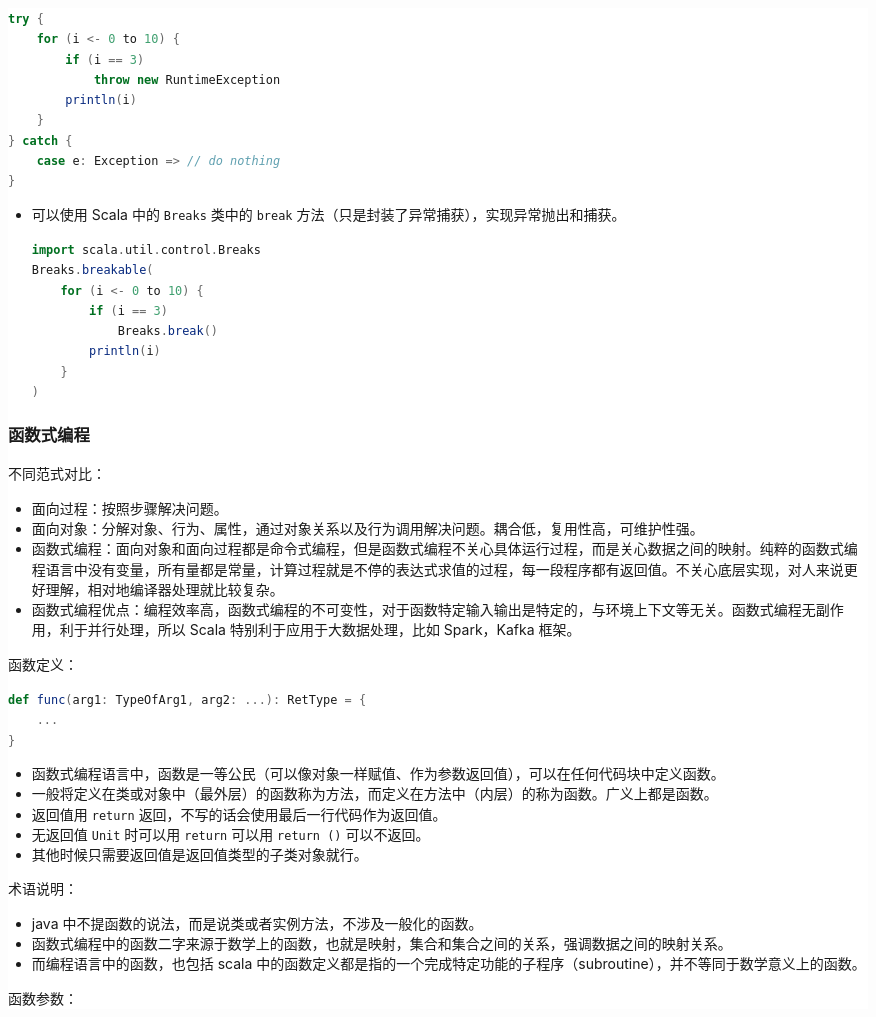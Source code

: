   ```scala
  try {
      for (i <- 0 to 10) {
          if (i == 3)
              throw new RuntimeException
          println(i)
      }
  } catch {
      case e: Exception => // do nothing
  }
  ```

- 可以使用 Scala 中的 `Breaks` 类中的 `break` 方法（只是封装了异常捕获），实现异常抛出和捕获。

  ```scala
  import scala.util.control.Breaks
  Breaks.breakable(
      for (i <- 0 to 10) {
          if (i == 3)
              Breaks.break()
          println(i)
      }
  )
  ```

### 函数式编程

不同范式对比：

- 面向过程：按照步骤解决问题。
- 面向对象：分解对象、行为、属性，通过对象关系以及行为调用解决问题。耦合低，复用性高，可维护性强。
- 函数式编程：面向对象和面向过程都是命令式编程，但是函数式编程不关心具体运行过程，而是关心数据之间的映射。纯粹的函数式编程语言中没有变量，所有量都是常量，计算过程就是不停的表达式求值的过程，每一段程序都有返回值。不关心底层实现，对人来说更好理解，相对地编译器处理就比较复杂。
- 函数式编程优点：编程效率高，函数式编程的不可变性，对于函数特定输入输出是特定的，与环境上下文等无关。函数式编程无副作用，利于并行处理，所以 Scala 特别利于应用于大数据处理，比如 Spark，Kafka 框架。

函数定义：

```scala
def func(arg1: TypeOfArg1, arg2: ...): RetType = {
    ...
}
```

- 函数式编程语言中，函数是一等公民（可以像对象一样赋值、作为参数返回值），可以在任何代码块中定义函数。
- 一般将定义在类或对象中（最外层）的函数称为方法，而定义在方法中（内层）的称为函数。广义上都是函数。
- 返回值用 `return` 返回，不写的话会使用最后一行代码作为返回值。
- 无返回值 `Unit` 时可以用 `return` 可以用 `return ()` 可以不返回。
- 其他时候只需要返回值是返回值类型的子类对象就行。

术语说明：

- java 中不提函数的说法，而是说类或者实例方法，不涉及一般化的函数。
- 函数式编程中的函数二字来源于数学上的函数，也就是映射，集合和集合之间的关系，强调数据之间的映射关系。
- 而编程语言中的函数，也包括 scala 中的函数定义都是指的一个完成特定功能的子程序（subroutine），并不等同于数学意义上的函数。

函数参数：
